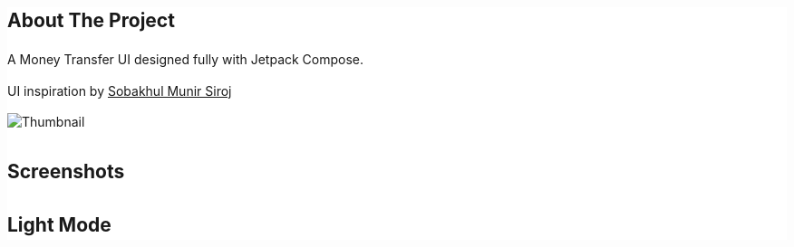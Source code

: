 

## About The Project
A Money Transfer UI designed fully with Jetpack Compose.

UI inspiration by <a href="https://www.figma.com/community/file/1262686901434118870/SwiftPay---Money-Transfer-App-UI-Kit-(-Finance%2C-Digital-Wallet%2C-%26-Online-Payment-)">Sobakhul Munir Siroj</a>

![Thumbnail](/screenshots/thumbnail.png)




## Screenshots


## Light Mode

<p align="center">